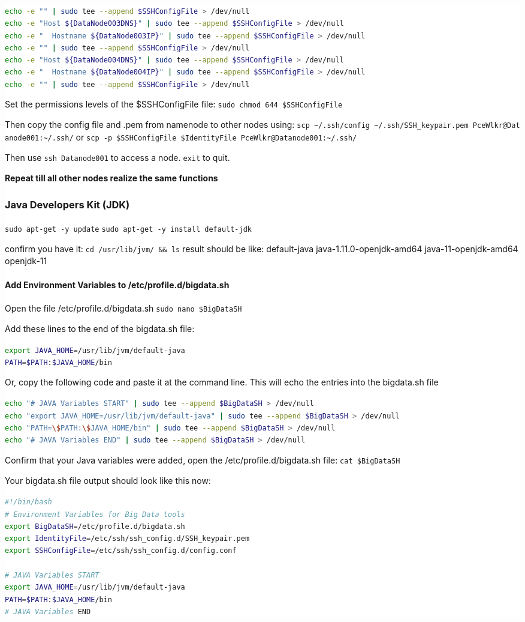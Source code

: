 ```bash
echo -e "" | sudo tee --append $SSHConfigFile > /dev/null
echo -e "Host ${DataNode003DNS}" | sudo tee --append $SSHConfigFile > /dev/null
echo -e "  Hostname ${DataNode003IP}" | sudo tee --append $SSHConfigFile > /dev/null
echo -e "" | sudo tee --append $SSHConfigFile > /dev/null
echo -e "Host ${DataNode004DNS}" | sudo tee --append $SSHConfigFile > /dev/null
echo -e "  Hostname ${DataNode004IP}" | sudo tee --append $SSHConfigFile > /dev/null
echo -e "" | sudo tee --append $SSHConfigFile > /dev/null
```
Set the permissions levels of the $SSHConfigFile file:
`sudo chmod 644 $SSHConfigFile`

Then copy the config file and .pem from namenode to other nodes using:
`scp ~/.ssh/config ~/.ssh/SSH_keypair.pem PceWlkr@Datanode001:~/.ssh/`
or `scp -p $SSHConfigFile $IdentityFile PceWlkr@Datanode001:~/.ssh/`

Then use `ssh Datanode001` to access a node.
`exit` to quit.

**Repeat till all other nodes realize the same functions**


### Java Developers Kit (JDK)
`sudo apt-get -y update`
`sudo apt-get -y install default-jdk`

confirm you have it:
`cd /usr/lib/jvm/ && ls`
result should be like:
default-java  java-1.11.0-openjdk-amd64  java-11-openjdk-amd64  openjdk-11

#### Add Environment Variables to /etc/profile.d/bigdata.sh

Open the file /etc/profile.d/bigdata.sh
`sudo nano $BigDataSH`

Add these lines to the end of the bigdata.sh file:
```bash
export JAVA_HOME=/usr/lib/jvm/default-java
PATH=$PATH:$JAVA_HOME/bin
```

Or, copy the following code and paste it at the command line. This will echo the entries into the bigdata.sh file
```bash
echo "# JAVA Variables START" | sudo tee --append $BigDataSH > /dev/null
echo "export JAVA_HOME=/usr/lib/jvm/default-java" | sudo tee --append $BigDataSH > /dev/null
echo "PATH=\$PATH:\$JAVA_HOME/bin" | sudo tee --append $BigDataSH > /dev/null
echo "# JAVA Variables END" | sudo tee --append $BigDataSH > /dev/null
```
Confirm that your Java variables were added, open the /etc/profile.d/bigdata.sh file:
`cat $BigDataSH`

Your bigdata.sh file output should look like this now:
```bash
#!/bin/bash
# Environment Variables for Big Data tools
export BigDataSH=/etc/profile.d/bigdata.sh
export IdentityFile=/etc/ssh/ssh_config.d/SSH_keypair.pem
export SSHConfigFile=/etc/ssh/ssh_config.d/config.conf

# JAVA Variables START
export JAVA_HOME=/usr/lib/jvm/default-java
PATH=$PATH:$JAVA_HOME/bin
# JAVA Variables END
```
